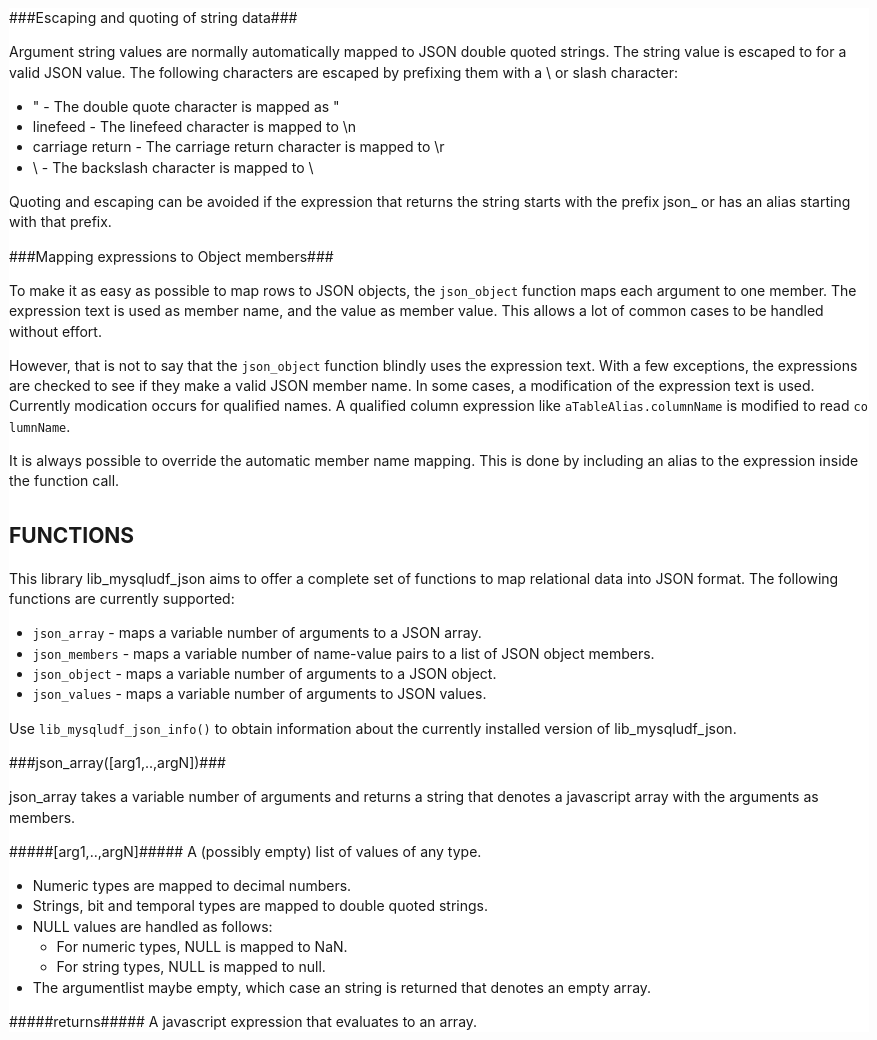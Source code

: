 ###Escaping and quoting of string data###

Argument string values are normally automatically mapped to JSON double quoted strings. The string value is escaped to for a valid JSON value. The following characters are escaped by prefixing them with a \ or slash character:

* " - The double quote character is mapped as \"
* linefeed - The linefeed character is mapped to \n
* carriage return - The carriage return character is mapped to \r
* \ - The backslash character is mapped to \

Quoting and escaping can be avoided if the expression that returns the string starts with the prefix json\_ or has an alias starting with that prefix.

###Mapping expressions to Object members###

To make it as easy as possible to map rows to JSON objects, the `json_object` function maps each argument to one member. The expression text is used as member name, and the value as member value. This allows a lot of common cases to be handled without effort.

However, that is not to say that the `json_object` function blindly uses the expression text. With a few exceptions, the expressions are checked to see if they make a valid JSON member name. In some cases, a modification of the expression text is used. Currently modication occurs for qualified names. A qualified column expression like `aTableAlias.columnName` is modified to read `columnName`.

It is always possible to override the automatic member name mapping. This is done by including an alias to the expression inside the function call.


FUNCTIONS
---------

This library lib\_mysqludf\_json aims to offer a complete set of functions to map relational data into JSON format. The following functions are currently supported:

* `json_array` - maps a variable number of arguments to a JSON array.
* `json_members` - maps a variable number of name-value pairs to a list of JSON object members.
* `json_object` - maps a variable number of arguments to a JSON object.
* `json_values` - maps a variable number of arguments to JSON values.

Use `lib_mysqludf_json_info()` to obtain information about the currently installed version of lib\_mysqludf\_json.

###json\_array([arg1,..,argN])###

json\_array takes a variable number of arguments and returns a string that denotes a javascript array with the arguments as members.

#####[arg1,..,argN]#####
A (possibly empty) list of values of any type.

* Numeric types are mapped to decimal numbers.
* Strings, bit and temporal types are mapped to double quoted strings.
* NULL values are handled as follows:
   - For numeric types, NULL is mapped to NaN.
   - For string types, NULL is mapped to null.
* The argumentlist maybe empty, which case an string is returned that denotes an empty array.

#####returns#####
A javascript expression that evaluates to an array.
